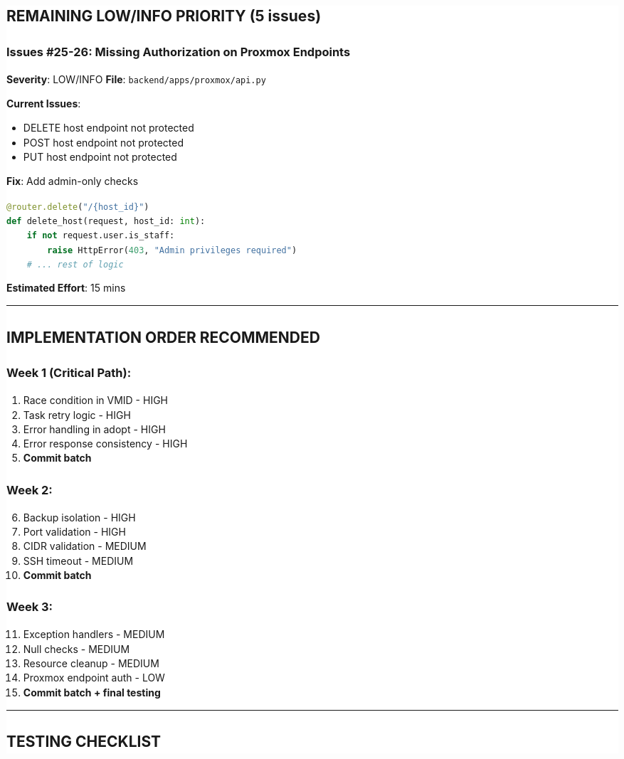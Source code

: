## REMAINING LOW/INFO PRIORITY (5 issues)

### Issues #25-26: Missing Authorization on Proxmox Endpoints
**Severity**: LOW/INFO
**File**: `backend/apps/proxmox/api.py`

**Current Issues**:
- DELETE host endpoint not protected
- POST host endpoint not protected
- PUT host endpoint not protected

**Fix**: Add admin-only checks
```python
@router.delete("/{host_id}")
def delete_host(request, host_id: int):
    if not request.user.is_staff:
        raise HttpError(403, "Admin privileges required")
    # ... rest of logic
```

**Estimated Effort**: 15 mins

---

## IMPLEMENTATION ORDER RECOMMENDED

### Week 1 (Critical Path):
1. Race condition in VMID - HIGH
2. Task retry logic - HIGH
3. Error handling in adopt - HIGH
4. Error response consistency - HIGH
5. **Commit batch**

### Week 2:
6. Backup isolation - HIGH
7. Port validation - HIGH
8. CIDR validation - MEDIUM
9. SSH timeout - MEDIUM
10. **Commit batch**

### Week 3:
11. Exception handlers - MEDIUM
12. Null checks - MEDIUM
13. Resource cleanup - MEDIUM
14. Proxmox endpoint auth - LOW
15. **Commit batch + final testing**

---

## TESTING CHECKLIST
